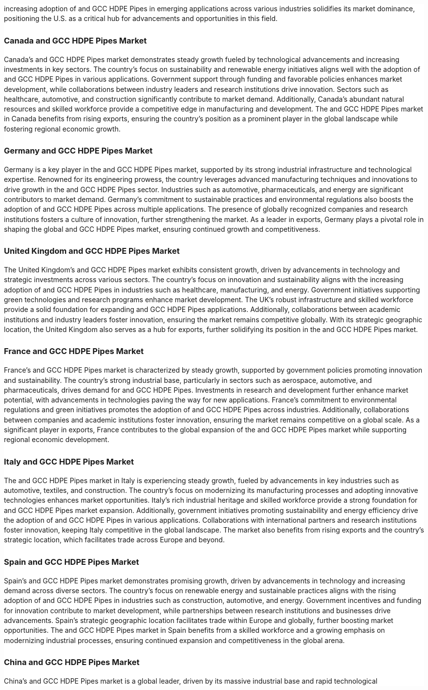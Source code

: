 increasing adoption of and GCC HDPE Pipes in emerging applications across various industries solidifies its market dominance, positioning the U.S. as a critical hub for advancements and opportunities in this field.</p><h3>Canada and GCC HDPE Pipes Market</h3><p>Canada&rsquo;s and GCC HDPE Pipes market demonstrates steady growth fueled by technological advancements and increasing investments in key sectors. The country&rsquo;s focus on sustainability and renewable energy initiatives aligns well with the adoption of and GCC HDPE Pipes in various applications. Government support through funding and favorable policies enhances market development, while collaborations between industry leaders and research institutions drive innovation. Sectors such as healthcare, automotive, and construction significantly contribute to market demand. Additionally, Canada&rsquo;s abundant natural resources and skilled workforce provide a competitive edge in manufacturing and development. The and GCC HDPE Pipes market in Canada benefits from rising exports, ensuring the country&rsquo;s position as a prominent player in the global landscape while fostering regional economic growth.</p><h3>Germany and GCC HDPE Pipes Market</h3><p>Germany is a key player in the and GCC HDPE Pipes market, supported by its strong industrial infrastructure and technological expertise. Renowned for its engineering prowess, the country leverages advanced manufacturing techniques and innovations to drive growth in the and GCC HDPE Pipes sector. Industries such as automotive, pharmaceuticals, and energy are significant contributors to market demand. Germany&rsquo;s commitment to sustainable practices and environmental regulations also boosts the adoption of and GCC HDPE Pipes across multiple applications. The presence of globally recognized companies and research institutions fosters a culture of innovation, further strengthening the market. As a leader in exports, Germany plays a pivotal role in shaping the global and GCC HDPE Pipes market, ensuring continued growth and competitiveness.</p><h3>United Kingdom and GCC HDPE Pipes Market</h3><p>The United Kingdom&rsquo;s and GCC HDPE Pipes market exhibits consistent growth, driven by advancements in technology and strategic investments across various sectors. The country&rsquo;s focus on innovation and sustainability aligns with the increasing adoption of and GCC HDPE Pipes in industries such as healthcare, manufacturing, and energy. Government initiatives supporting green technologies and research programs enhance market development. The UK&rsquo;s robust infrastructure and skilled workforce provide a solid foundation for expanding and GCC HDPE Pipes applications. Additionally, collaborations between academic institutions and industry leaders foster innovation, ensuring the market remains competitive globally. With its strategic geographic location, the United Kingdom also serves as a hub for exports, further solidifying its position in the and GCC HDPE Pipes market.</p><h3>France and GCC HDPE Pipes Market</h3><p>France&rsquo;s and GCC HDPE Pipes market is characterized by steady growth, supported by government policies promoting innovation and sustainability. The country&rsquo;s strong industrial base, particularly in sectors such as aerospace, automotive, and pharmaceuticals, drives demand for and GCC HDPE Pipes. Investments in research and development further enhance market potential, with advancements in technologies paving the way for new applications. France&rsquo;s commitment to environmental regulations and green initiatives promotes the adoption of and GCC HDPE Pipes across industries. Additionally, collaborations between companies and academic institutions foster innovation, ensuring the market remains competitive on a global scale. As a significant player in exports, France contributes to the global expansion of the and GCC HDPE Pipes market while supporting regional economic development.</p><h3>Italy and GCC HDPE Pipes Market</h3><p>The and GCC HDPE Pipes market in Italy is experiencing steady growth, fueled by advancements in key industries such as automotive, textiles, and construction. The country&rsquo;s focus on modernizing its manufacturing processes and adopting innovative technologies enhances market opportunities. Italy&rsquo;s rich industrial heritage and skilled workforce provide a strong foundation for and GCC HDPE Pipes market expansion. Additionally, government initiatives promoting sustainability and energy efficiency drive the adoption of and GCC HDPE Pipes in various applications. Collaborations with international partners and research institutions foster innovation, keeping Italy competitive in the global landscape. The market also benefits from rising exports and the country&rsquo;s strategic location, which facilitates trade across Europe and beyond.</p><h3>Spain and GCC HDPE Pipes Market</h3><p>Spain&rsquo;s and GCC HDPE Pipes market demonstrates promising growth, driven by advancements in technology and increasing demand across diverse sectors. The country&rsquo;s focus on renewable energy and sustainable practices aligns with the rising adoption of and GCC HDPE Pipes in industries such as construction, automotive, and energy. Government incentives and funding for innovation contribute to market development, while partnerships between research institutions and businesses drive advancements. Spain&rsquo;s strategic geographic location facilitates trade within Europe and globally, further boosting market opportunities. The and GCC HDPE Pipes market in Spain benefits from a skilled workforce and a growing emphasis on modernizing industrial processes, ensuring continued expansion and competitiveness in the global arena.</p><h3>China and GCC HDPE Pipes Market</h3><p>China&rsquo;s and GCC HDPE Pipes market is a global leader, driven by its massive industrial base and rapid technological